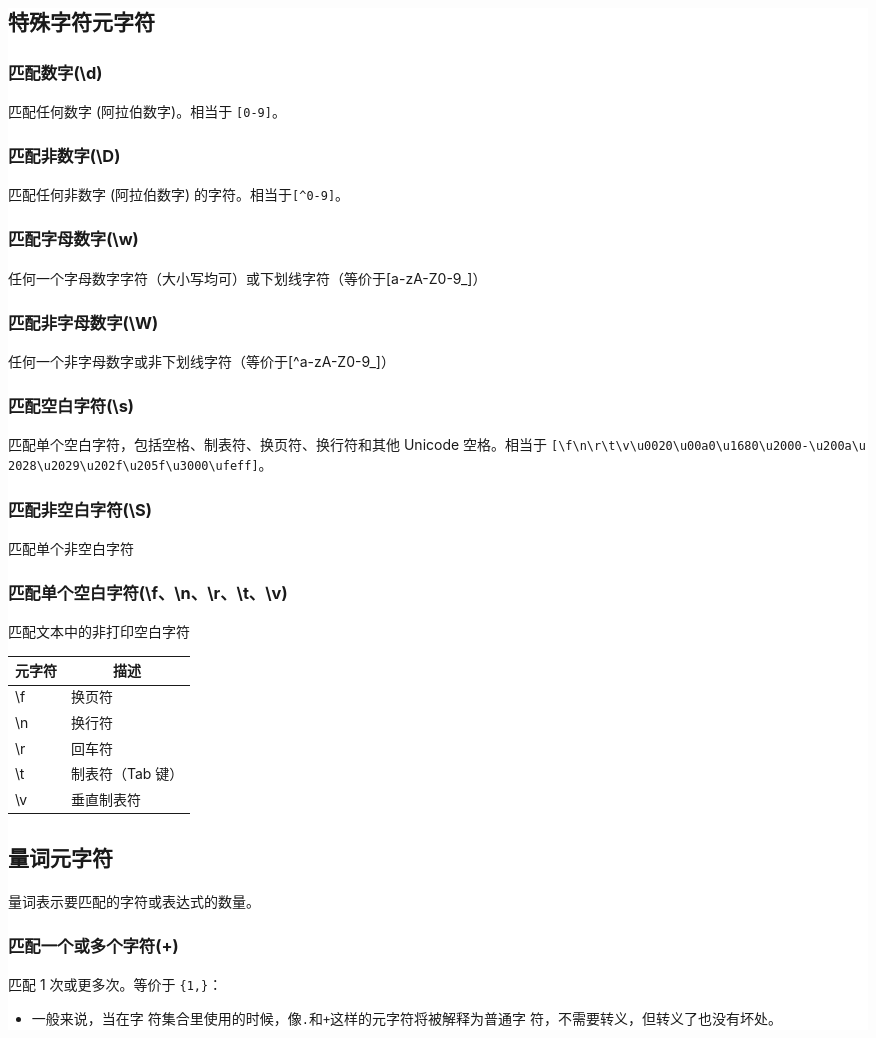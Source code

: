 ## 特殊字符元字符

### 匹配数字(\d)

匹配任何数字 (阿拉伯数字)。相当于 `[0-9]`。

### 匹配非数字(\D)

匹配任何非数字 (阿拉伯数字) 的字符。相当于`[^0-9]`。

### 匹配字母数字(\w)

任何一个字母数字字符（大小写均可）或下划线字符（等价于[a-zA-Z0-9_]）

### 匹配非字母数字(\W)

任何一个非字母数字或非下划线字符（等价于\[^a-zA-Z0-9_]）

### 匹配空白字符(\s)

匹配单个空白字符，包括空格、制表符、换页符、换行符和其他 Unicode 空格。相当于 `[\f\n\r\t\v\u0020\u00a0\u1680\u2000-\u200a\u2028\u2029\u202f\u205f\u3000\ufeff]`。

### 匹配非空白字符(\S)

匹配单个非空白字符  

### 匹配单个空白字符(\f、\n、\r、\t、\v)

匹配文本中的非打印空白字符

| 元字符 | 描述             |
| ------ | ---------------- |
| \f     | 换页符           |
| \n     | 换行符           |
| \r     | 回车符           |
| \t     | 制表符（Tab 键） |
| \v     | 垂直制表符       |

## 量词元字符

量词表示要匹配的字符或表达式的数量。

### 匹配一个或多个字符(+)

匹配 1 次或更多次。等价于 `{1,}`：

* 一般来说，当在字 符集合里使用的时候，像`.`和`+`这样的元字符将被解释为普通字
   符，不需要转义，但转义了也没有坏处。
